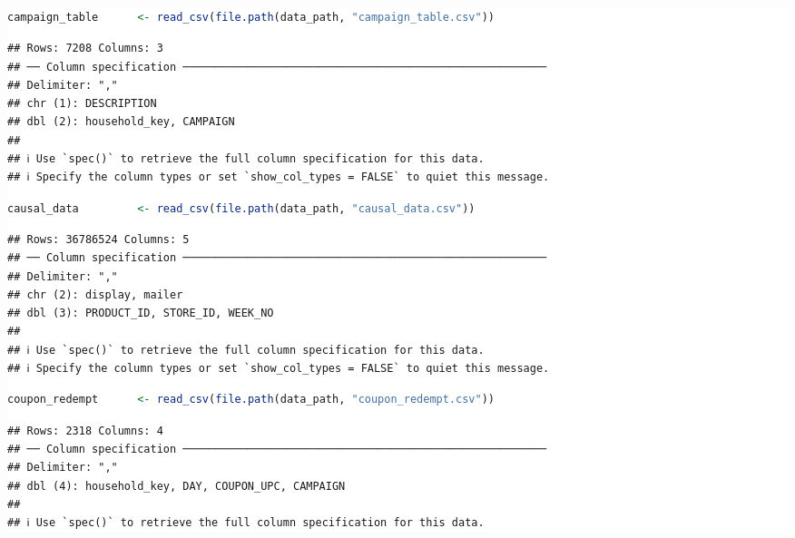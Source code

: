 ``` r
campaign_table      <- read_csv(file.path(data_path, "campaign_table.csv"))
```

    ## Rows: 7208 Columns: 3
    ## ── Column specification ────────────────────────────────────────────────────────
    ## Delimiter: ","
    ## chr (1): DESCRIPTION
    ## dbl (2): household_key, CAMPAIGN
    ## 
    ## ℹ Use `spec()` to retrieve the full column specification for this data.
    ## ℹ Specify the column types or set `show_col_types = FALSE` to quiet this message.

``` r
causal_data         <- read_csv(file.path(data_path, "causal_data.csv"))
```

    ## Rows: 36786524 Columns: 5
    ## ── Column specification ────────────────────────────────────────────────────────
    ## Delimiter: ","
    ## chr (2): display, mailer
    ## dbl (3): PRODUCT_ID, STORE_ID, WEEK_NO
    ## 
    ## ℹ Use `spec()` to retrieve the full column specification for this data.
    ## ℹ Specify the column types or set `show_col_types = FALSE` to quiet this message.

``` r
coupon_redempt      <- read_csv(file.path(data_path, "coupon_redempt.csv"))
```

    ## Rows: 2318 Columns: 4
    ## ── Column specification ────────────────────────────────────────────────────────
    ## Delimiter: ","
    ## dbl (4): household_key, DAY, COUPON_UPC, CAMPAIGN
    ## 
    ## ℹ Use `spec()` to retrieve the full column specification for this data.